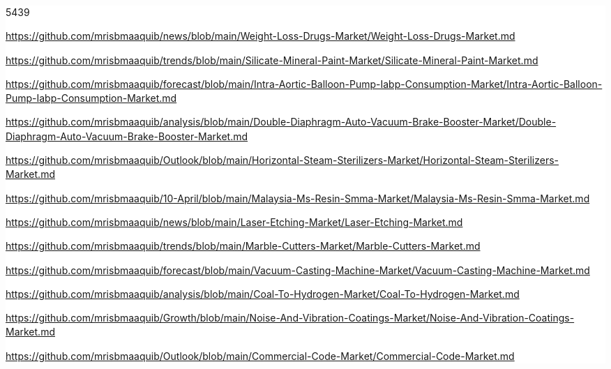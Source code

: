 5439</p><p><a href="https://github.com/mrisbmaaquib/news/blob/main/Weight-Loss-Drugs-Market/Weight-Loss-Drugs-Market.md">https://github.com/mrisbmaaquib/news/blob/main/Weight-Loss-Drugs-Market/Weight-Loss-Drugs-Market.md</a></p><p><a href="https://github.com/mrisbmaaquib/trends/blob/main/Silicate-Mineral-Paint-Market/Silicate-Mineral-Paint-Market.md">https://github.com/mrisbmaaquib/trends/blob/main/Silicate-Mineral-Paint-Market/Silicate-Mineral-Paint-Market.md</a></p><p><a href="https://github.com/mrisbmaaquib/forecast/blob/main/Intra-Aortic-Balloon-Pump-Iabp-Consumption-Market/Intra-Aortic-Balloon-Pump-Iabp-Consumption-Market.md">https://github.com/mrisbmaaquib/forecast/blob/main/Intra-Aortic-Balloon-Pump-Iabp-Consumption-Market/Intra-Aortic-Balloon-Pump-Iabp-Consumption-Market.md</a></p><p><a href="https://github.com/mrisbmaaquib/analysis/blob/main/Double-Diaphragm-Auto-Vacuum-Brake-Booster-Market/Double-Diaphragm-Auto-Vacuum-Brake-Booster-Market.md">https://github.com/mrisbmaaquib/analysis/blob/main/Double-Diaphragm-Auto-Vacuum-Brake-Booster-Market/Double-Diaphragm-Auto-Vacuum-Brake-Booster-Market.md</a></p><p><a href="https://github.com/mrisbmaaquib/Outlook/blob/main/Horizontal-Steam-Sterilizers-Market/Horizontal-Steam-Sterilizers-Market.md">https://github.com/mrisbmaaquib/Outlook/blob/main/Horizontal-Steam-Sterilizers-Market/Horizontal-Steam-Sterilizers-Market.md</a></p><p><a href="https://github.com/mrisbmaaquib/10-April/blob/main/Malaysia-Ms-Resin-Smma-Market/Malaysia-Ms-Resin-Smma-Market.md">https://github.com/mrisbmaaquib/10-April/blob/main/Malaysia-Ms-Resin-Smma-Market/Malaysia-Ms-Resin-Smma-Market.md</a></p><p><a href="https://github.com/mrisbmaaquib/news/blob/main/Laser-Etching-Market/Laser-Etching-Market.md">https://github.com/mrisbmaaquib/news/blob/main/Laser-Etching-Market/Laser-Etching-Market.md</a></p><p><a href="https://github.com/mrisbmaaquib/trends/blob/main/Marble-Cutters-Market/Marble-Cutters-Market.md">https://github.com/mrisbmaaquib/trends/blob/main/Marble-Cutters-Market/Marble-Cutters-Market.md</a></p><p><a href="https://github.com/mrisbmaaquib/forecast/blob/main/Vacuum-Casting-Machine-Market/Vacuum-Casting-Machine-Market.md">https://github.com/mrisbmaaquib/forecast/blob/main/Vacuum-Casting-Machine-Market/Vacuum-Casting-Machine-Market.md</a></p><p><a href="https://github.com/mrisbmaaquib/analysis/blob/main/Coal-To-Hydrogen-Market/Coal-To-Hydrogen-Market.md">https://github.com/mrisbmaaquib/analysis/blob/main/Coal-To-Hydrogen-Market/Coal-To-Hydrogen-Market.md</a></p><p><a href="https://github.com/mrisbmaaquib/Growth/blob/main/Noise-And-Vibration-Coatings-Market/Noise-And-Vibration-Coatings-Market.md">https://github.com/mrisbmaaquib/Growth/blob/main/Noise-And-Vibration-Coatings-Market/Noise-And-Vibration-Coatings-Market.md</a></p><p><a href="https://github.com/mrisbmaaquib/Outlook/blob/main/Commercial-Code-Market/Commercial-Code-Market.md">https://github.com/mrisbmaaquib/Outlook/blob/main/Commercial-Code-Market/Commercial-Code-Market.md</a></p>
